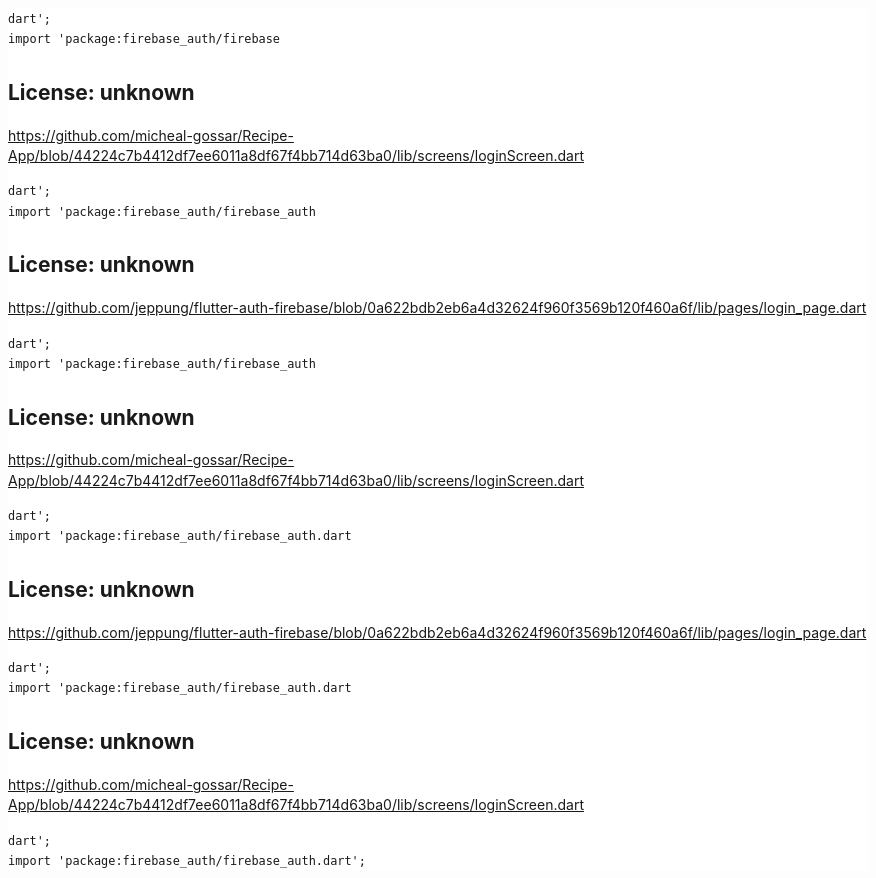 ```
dart';
import 'package:firebase_auth/firebase
```


## License: unknown
https://github.com/micheal-gossar/Recipe-App/blob/44224c7b4412df7ee6011a8df67f4bb714d63ba0/lib/screens/loginScreen.dart

```
dart';
import 'package:firebase_auth/firebase_auth
```


## License: unknown
https://github.com/jeppung/flutter-auth-firebase/blob/0a622bdb2eb6a4d32624f960f3569b120f460a6f/lib/pages/login_page.dart

```
dart';
import 'package:firebase_auth/firebase_auth
```


## License: unknown
https://github.com/micheal-gossar/Recipe-App/blob/44224c7b4412df7ee6011a8df67f4bb714d63ba0/lib/screens/loginScreen.dart

```
dart';
import 'package:firebase_auth/firebase_auth.dart
```


## License: unknown
https://github.com/jeppung/flutter-auth-firebase/blob/0a622bdb2eb6a4d32624f960f3569b120f460a6f/lib/pages/login_page.dart

```
dart';
import 'package:firebase_auth/firebase_auth.dart
```


## License: unknown
https://github.com/micheal-gossar/Recipe-App/blob/44224c7b4412df7ee6011a8df67f4bb714d63ba0/lib/screens/loginScreen.dart

```
dart';
import 'package:firebase_auth/firebase_auth.dart';

```
